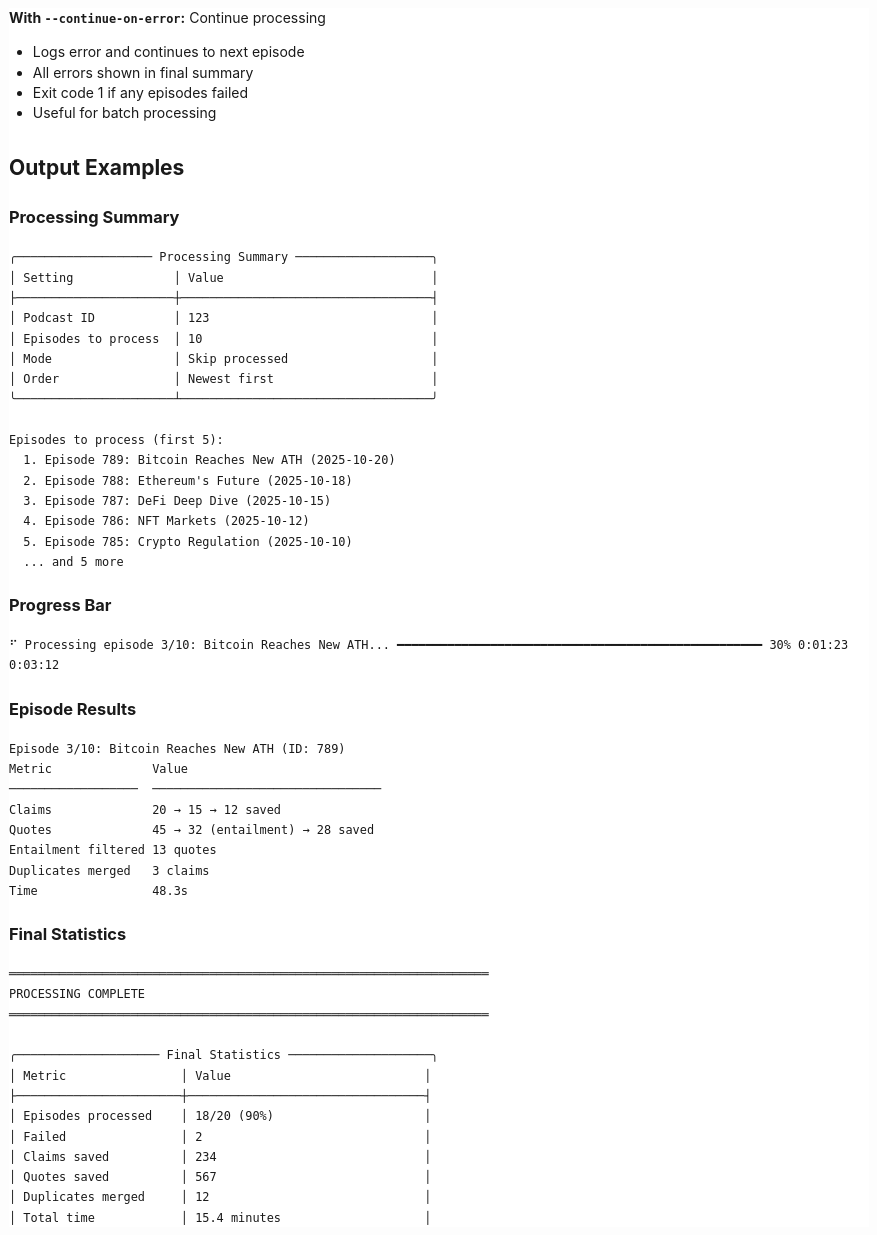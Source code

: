 **With `--continue-on-error`:** Continue processing
- Logs error and continues to next episode
- All errors shown in final summary
- Exit code 1 if any episodes failed
- Useful for batch processing

## Output Examples

### Processing Summary

```
╭─────────────────── Processing Summary ───────────────────╮
│ Setting              │ Value                             │
├──────────────────────┼───────────────────────────────────┤
│ Podcast ID           │ 123                               │
│ Episodes to process  │ 10                                │
│ Mode                 │ Skip processed                    │
│ Order                │ Newest first                      │
╰──────────────────────┴───────────────────────────────────╯

Episodes to process (first 5):
  1. Episode 789: Bitcoin Reaches New ATH (2025-10-20)
  2. Episode 788: Ethereum's Future (2025-10-18)
  3. Episode 787: DeFi Deep Dive (2025-10-15)
  4. Episode 786: NFT Markets (2025-10-12)
  5. Episode 785: Crypto Regulation (2025-10-10)
  ... and 5 more
```

### Progress Bar

```
⠋ Processing episode 3/10: Bitcoin Reaches New ATH... ━━━━━━━━━━━━━━━━━━━━━━━━━━━━━━━━━━━━━━━━━━━━━━━━━━━ 30% 0:01:23 0:03:12
```

### Episode Results

```
Episode 3/10: Bitcoin Reaches New ATH (ID: 789)
Metric              Value
──────────────────  ────────────────────────────────
Claims              20 → 15 → 12 saved
Quotes              45 → 32 (entailment) → 28 saved
Entailment filtered 13 quotes
Duplicates merged   3 claims
Time                48.3s
```

### Final Statistics

```
═══════════════════════════════════════════════════════════════════
PROCESSING COMPLETE
═══════════════════════════════════════════════════════════════════

╭──────────────────── Final Statistics ────────────────────╮
│ Metric                │ Value                           │
├───────────────────────┼─────────────────────────────────┤
│ Episodes processed    │ 18/20 (90%)                     │
│ Failed                │ 2                               │
│ Claims saved          │ 234                             │
│ Quotes saved          │ 567                             │
│ Duplicates merged     │ 12                              │
│ Total time            │ 15.4 minutes                    │
```